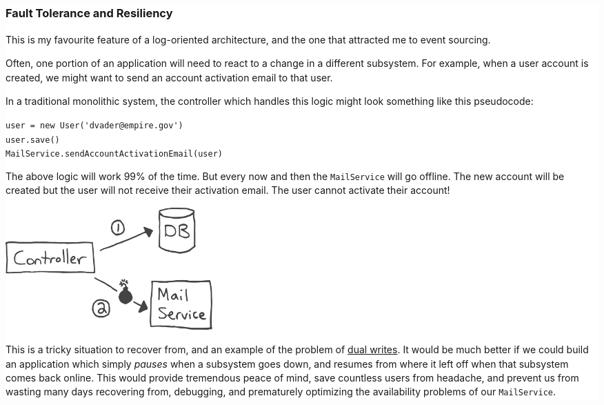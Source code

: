 
### Fault Tolerance and Resiliency

This is my favourite feature of a log-oriented architecture, and the one that attracted me to event sourcing.

Often, one portion of an application will need to react to a change in a different subsystem. For example, when a user account is created, we might want to send an account activation email to that user.

In a traditional monolithic system, the controller which handles this logic might look something like this pseudocode:

```
user = new User('dvader@empire.gov')
user.save()
MailService.sendAccountActivationEmail(user)
```

The above logic will work 99% of the time. But every now and then the `MailService` will go offline. The new account will be created but the user will not receive their activation email. The user cannot activate their account!

<img src="/images/event-sourcing/dual-writes.svg" width="300" />

This is a tricky situation to recover from, and an example of the problem of [dual writes](https://www.confluent.io/blog/using-logs-to-build-a-solid-data-infrastructure-or-why-dual-writes-are-a-bad-idea/). It would be much better if we could build an application which simply _pauses_ when a subsystem goes down, and resumes from where it left off when that subsystem comes back online. This would provide tremendous peace of mind, save countless users from headache, and prevent us from wasting many days recovering from, debugging, and prematurely optimizing the availability problems of our `MailService`.
